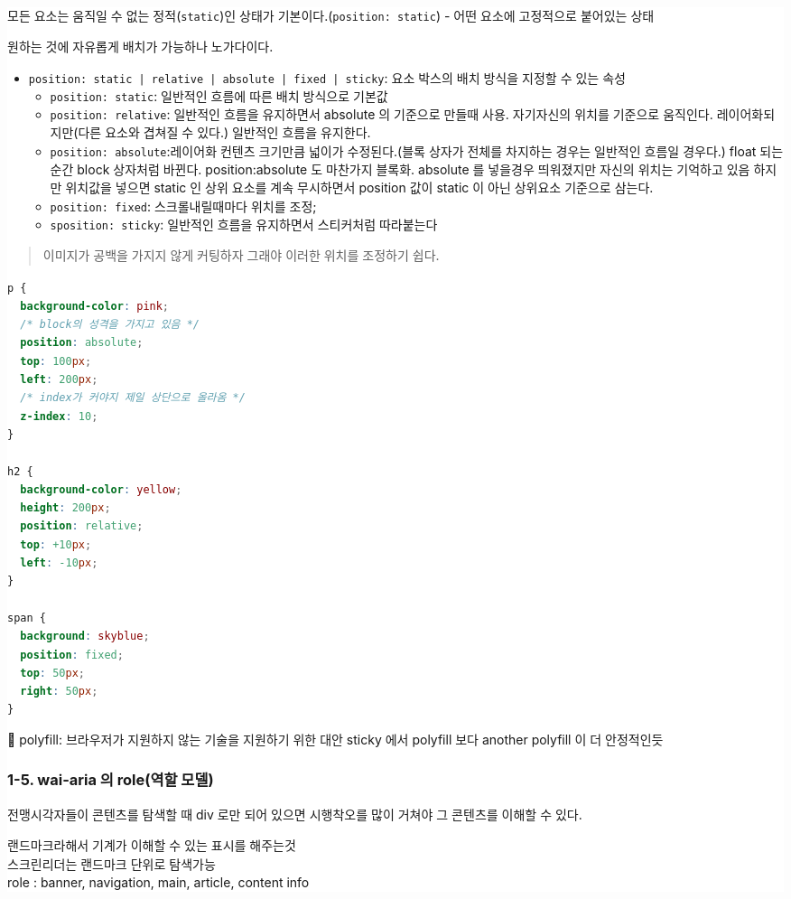 모든 요소는 움직일 수 없는 정적(`static`)인 상태가 기본이다.(`position: static`) - 어떤 요소에 고정적으로 붙어있는 상태

원하는 것에 자유롭게 배치가 가능하나 노가다이다.

- `position: static | relative | absolute | fixed | sticky`: 요소 박스의 배치 방식을 지정할 수 있는 속성
  - `position: static`: 일반적인 흐름에 따른 배치 방식으로 기본값
  - `position: relative`: 일반적인 흐름을 유지하면서 absolute 의 기준으로 만들때 사용.
    자기자신의 위치를 기준으로 움직인다. 레이어화되지만(다른 요소와 겹쳐질 수 있다.) 일반적인 흐름을 유지한다.
  - `position: absolute`:레이어화
    컨텐츠 크기만큼 넓이가 수정된다.(블록 상자가 전체를 차지하는 경우는 일반적인 흐름일 경우다.)
    float 되는 순간 block 상자처럼 바뀐다. position:absolute 도 마찬가지 블록화.
    absolute 를 넣을경우 띄워졌지만 자신의 위치는 기억하고 있음 하지만 위치값을 넣으면 static 인 상위 요소를 계속 무시하면서 position 값이 static 이 아닌 상위요소 기준으로 삼는다.
  - `position: fixed`: 스크롤내릴때마다 위치를 조정;
  - `sposition: sticky`: 일반적인 흐름을 유지하면서 스티커처럼 따라붙는다

> 이미지가 공백을 가지지 않게 커팅하자 그래야 이러한 위치를 조정하기 쉽다.

```css
p {
  background-color: pink;
  /* block의 성격을 가지고 있음 */
  position: absolute;
  top: 100px;
  left: 200px;
  /* index가 커야지 제일 상단으로 올라옴 */
  z-index: 10;
}

h2 {
  background-color: yellow;
  height: 200px;
  position: relative;
  top: +10px;
  left: -10px;
}

span {
  background: skyblue;
  position: fixed;
  top: 50px;
  right: 50px;
}
```
🔖 polyfill: 브라우저가 지원하지 않는 기술을 지원하기 위한 대안
sticky 에서 polyfill 보다 another polyfill 이 더 안정적인듯

### 1-5. wai-aria 의 role(역할 모델)

전맹시각자들이 콘텐츠를 탐색할 때 div 로만 되어 있으면 시행착오를 많이 거쳐야 그 콘텐츠를 이해할 수 있다.

랜드마크라해서 기계가 이해할 수 있는 표시를 해주는것  
스크린리더는 랜드마크 단위로 탐색가능  
role : banner, navigation, main, article, content info
